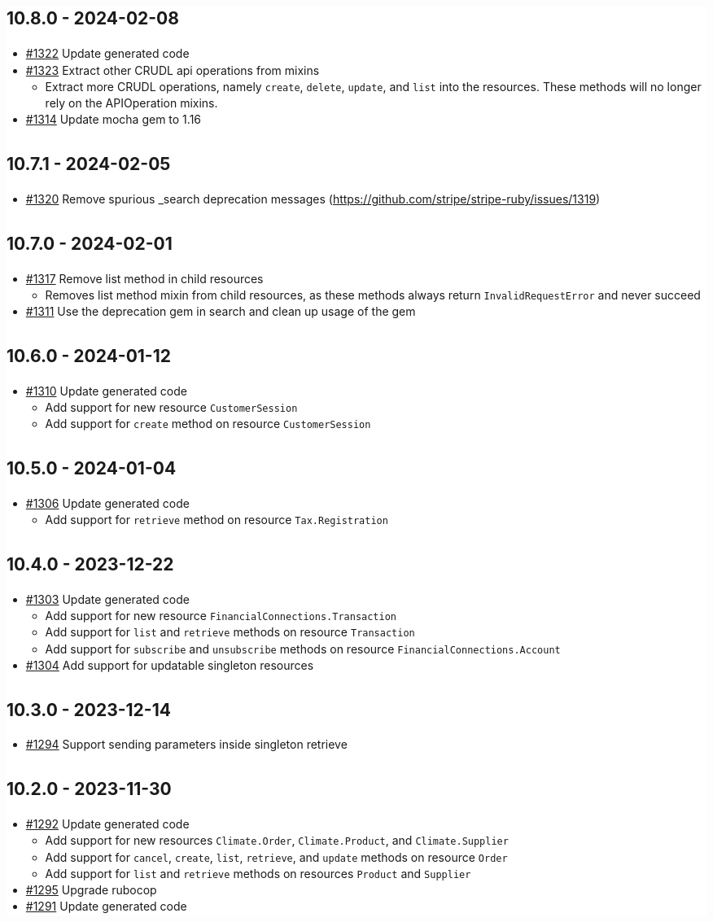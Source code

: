 ## 10.8.0 - 2024-02-08
* [#1322](https://github.com/stripe/stripe-ruby/pull/1322) Update generated code
* [#1323](https://github.com/stripe/stripe-ruby/pull/1323) Extract other CRUDL api operations from mixins
  * Extract more CRUDL operations, namely `create`, `delete`, `update`, and `list` into the resources. These methods will no longer rely on the APIOperation mixins.
* [#1314](https://github.com/stripe/stripe-ruby/pull/1314) Update mocha gem to 1.16

## 10.7.1 - 2024-02-05
* [#1320](https://github.com/stripe/stripe-ruby/pull/1320) Remove spurious _search deprecation messages (https://github.com/stripe/stripe-ruby/issues/1319)

## 10.7.0 - 2024-02-01
* [#1317](https://github.com/stripe/stripe-ruby/pull/1317) Remove list method in child resources
  * Removes list method mixin from child resources, as these methods always return `InvalidRequestError` and never succeed
* [#1311](https://github.com/stripe/stripe-ruby/pull/1311) Use the deprecation gem in search and clean up usage of the gem

## 10.6.0 - 2024-01-12
* [#1310](https://github.com/stripe/stripe-ruby/pull/1310) Update generated code
  * Add support for new resource `CustomerSession`
  * Add support for `create` method on resource `CustomerSession`

## 10.5.0 - 2024-01-04
* [#1306](https://github.com/stripe/stripe-ruby/pull/1306) Update generated code
  * Add support for `retrieve` method on resource `Tax.Registration`

## 10.4.0 - 2023-12-22
* [#1303](https://github.com/stripe/stripe-ruby/pull/1303) Update generated code
  * Add support for new resource `FinancialConnections.Transaction`
  * Add support for `list` and `retrieve` methods on resource `Transaction`
  * Add support for `subscribe` and `unsubscribe` methods on resource `FinancialConnections.Account`
* [#1304](https://github.com/stripe/stripe-ruby/pull/1304) Add support for updatable singleton resources

## 10.3.0 - 2023-12-14
* [#1294](https://github.com/stripe/stripe-ruby/pull/1294) Support sending parameters inside singleton retrieve

## 10.2.0 - 2023-11-30
* [#1292](https://github.com/stripe/stripe-ruby/pull/1292) Update generated code
  * Add support for new resources `Climate.Order`, `Climate.Product`, and `Climate.Supplier`
  * Add support for `cancel`, `create`, `list`, `retrieve`, and `update` methods on resource `Order`
  * Add support for `list` and `retrieve` methods on resources `Product` and `Supplier`
* [#1295](https://github.com/stripe/stripe-ruby/pull/1295) Upgrade rubocop
* [#1291](https://github.com/stripe/stripe-ruby/pull/1291) Update generated code
